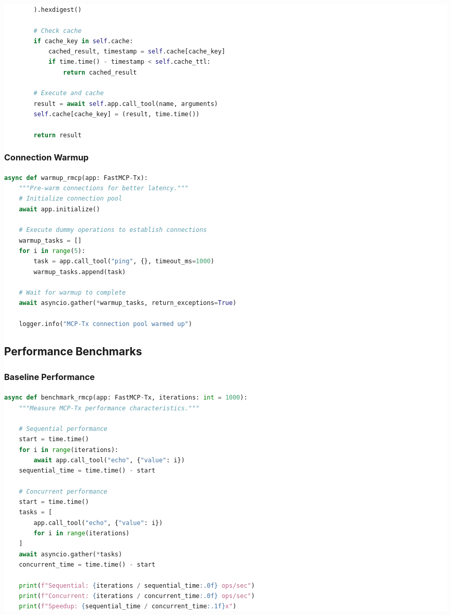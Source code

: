 ```python
        ).hexdigest()
        
        # Check cache
        if cache_key in self.cache:
            cached_result, timestamp = self.cache[cache_key]
            if time.time() - timestamp < self.cache_ttl:
                return cached_result
        
        # Execute and cache
        result = await self.app.call_tool(name, arguments)
        self.cache[cache_key] = (result, time.time())
        
        return result
```

### Connection Warmup

```python
async def warmup_rmcp(app: FastMCP-Tx):
    """Pre-warm connections for better latency."""
    # Initialize connection pool
    await app.initialize()
    
    # Execute dummy operations to establish connections
    warmup_tasks = []
    for i in range(5):
        task = app.call_tool("ping", {}, timeout_ms=1000)
        warmup_tasks.append(task)
    
    # Wait for warmup to complete
    await asyncio.gather(*warmup_tasks, return_exceptions=True)
    
    logger.info("MCP-Tx connection pool warmed up")
```

## Performance Benchmarks

### Baseline Performance

```python
async def benchmark_rmcp(app: FastMCP-Tx, iterations: int = 1000):
    """Measure MCP-Tx performance characteristics."""
    
    # Sequential performance
    start = time.time()
    for i in range(iterations):
        await app.call_tool("echo", {"value": i})
    sequential_time = time.time() - start
    
    # Concurrent performance
    start = time.time()
    tasks = [
        app.call_tool("echo", {"value": i})
        for i in range(iterations)
    ]
    await asyncio.gather(*tasks)
    concurrent_time = time.time() - start
    
    print(f"Sequential: {iterations / sequential_time:.0f} ops/sec")
    print(f"Concurrent: {iterations / concurrent_time:.0f} ops/sec")
    print(f"Speedup: {sequential_time / concurrent_time:.1f}x")
```
